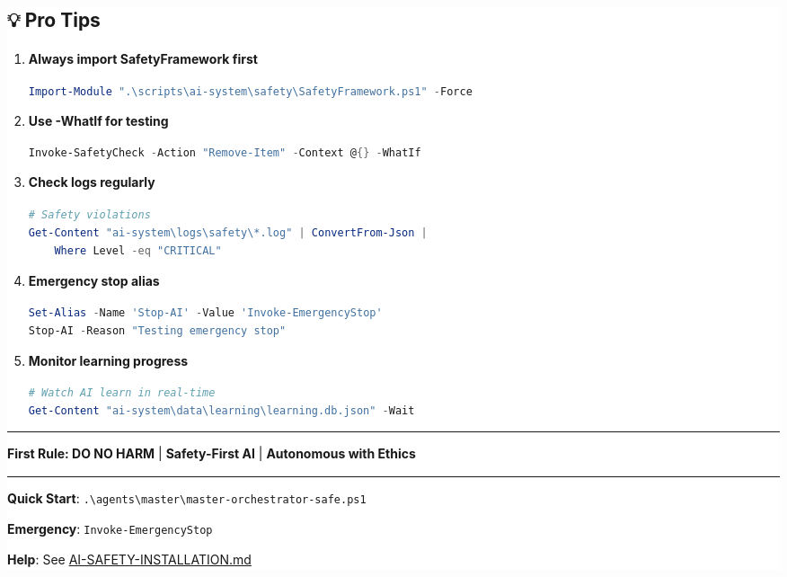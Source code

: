 
## 💡 Pro Tips

1. **Always import SafetyFramework first**

   ```powershell
   Import-Module ".\scripts\ai-system\safety\SafetyFramework.ps1" -Force
   ```

2. **Use -WhatIf for testing**

   ```powershell
   Invoke-SafetyCheck -Action "Remove-Item" -Context @{} -WhatIf
   ```

3. **Check logs regularly**

   ```powershell
   # Safety violations
   Get-Content "ai-system\logs\safety\*.log" | ConvertFrom-Json |
       Where Level -eq "CRITICAL"
   ```

4. **Emergency stop alias**

   ```powershell
   Set-Alias -Name 'Stop-AI' -Value 'Invoke-EmergencyStop'
   Stop-AI -Reason "Testing emergency stop"
   ```

5. **Monitor learning progress**

   ```powershell
   # Watch AI learn in real-time
   Get-Content "ai-system\data\learning\learning.db.json" -Wait
   ```

---

**First Rule: DO NO HARM** | **Safety-First AI** | **Autonomous with Ethics**

---

**Quick Start**: `.\agents\master\master-orchestrator-safe.ps1`

**Emergency**: `Invoke-EmergencyStop`

**Help**: See [AI-SAFETY-INSTALLATION.md](AI-SAFETY-INSTALLATION.md)
